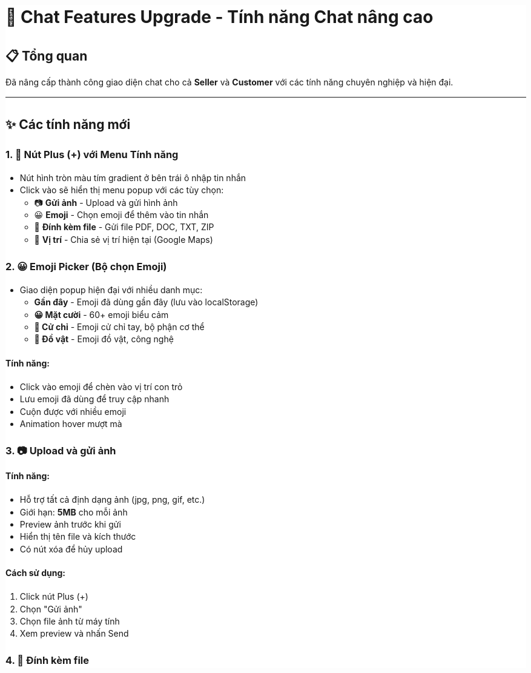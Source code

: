# 💬 Chat Features Upgrade - Tính năng Chat nâng cao

## 📋 Tổng quan

Đã nâng cấp thành công giao diện chat cho cả **Seller** và **Customer** với các tính năng chuyên nghiệp và hiện đại.

---

## ✨ Các tính năng mới

### 1. 🔘 **Nút Plus (+) với Menu Tính năng**

- Nút hình tròn màu tím gradient ở bên trái ô nhập tin nhắn
- Click vào sẽ hiển thị menu popup với các tùy chọn:
  - 📷 **Gửi ảnh** - Upload và gửi hình ảnh
  - 😀 **Emoji** - Chọn emoji để thêm vào tin nhắn
  - 📎 **Đính kèm file** - Gửi file PDF, DOC, TXT, ZIP
  - 📍 **Vị trí** - Chia sẻ vị trí hiện tại (Google Maps)

### 2. 😀 **Emoji Picker (Bộ chọn Emoji)**

- Giao diện popup hiện đại với nhiều danh mục:
  - **Gần đây** - Emoji đã dùng gần đây (lưu vào localStorage)
  - **😀 Mặt cười** - 60+ emoji biểu cảm
  - **👋 Cử chỉ** - Emoji cử chỉ tay, bộ phận cơ thể
  - **🎁 Đồ vật** - Emoji đồ vật, công nghệ

#### Tính năng:
- Click vào emoji để chèn vào vị trí con trỏ
- Lưu emoji đã dùng để truy cập nhanh
- Cuộn được với nhiều emoji
- Animation hover mượt mà

### 3. 📷 **Upload và gửi ảnh**

#### Tính năng:
- Hỗ trợ tất cả định dạng ảnh (jpg, png, gif, etc.)
- Giới hạn: **5MB** cho mỗi ảnh
- Preview ảnh trước khi gửi
- Hiển thị tên file và kích thước
- Có nút xóa để hủy upload

#### Cách sử dụng:
1. Click nút Plus (+)
2. Chọn "Gửi ảnh"
3. Chọn file ảnh từ máy tính
4. Xem preview và nhấn Send

### 4. 📎 **Đính kèm file**
